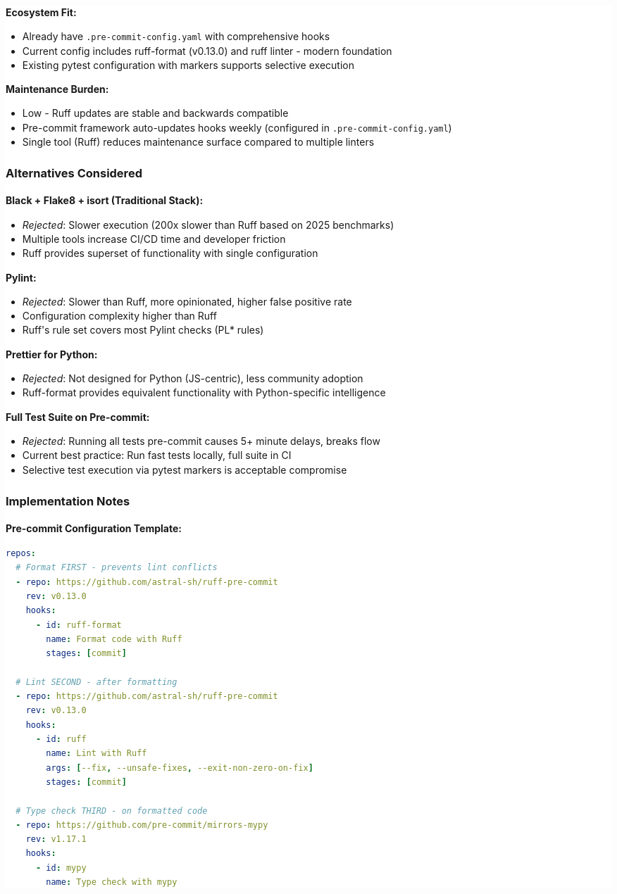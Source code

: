**Ecosystem Fit:**

- Already have `.pre-commit-config.yaml` with comprehensive hooks
- Current config includes ruff-format (v0.13.0) and ruff linter - modern
  foundation
- Existing pytest configuration with markers supports selective execution

**Maintenance Burden:**

- Low - Ruff updates are stable and backwards compatible
- Pre-commit framework auto-updates hooks weekly (configured in
  `.pre-commit-config.yaml`)
- Single tool (Ruff) reduces maintenance surface compared to multiple linters

### Alternatives Considered

**Black + Flake8 + isort (Traditional Stack):**

- _Rejected_: Slower execution (200x slower than Ruff based on 2025 benchmarks)
- Multiple tools increase CI/CD time and developer friction
- Ruff provides superset of functionality with single configuration

**Pylint:**

- _Rejected_: Slower than Ruff, more opinionated, higher false positive rate
- Configuration complexity higher than Ruff
- Ruff's rule set covers most Pylint checks (PL\* rules)

**Prettier for Python:**

- _Rejected_: Not designed for Python (JS-centric), less community adoption
- Ruff-format provides equivalent functionality with Python-specific
  intelligence

**Full Test Suite on Pre-commit:**

- _Rejected_: Running all tests pre-commit causes 5+ minute delays, breaks flow
- Current best practice: Run fast tests locally, full suite in CI
- Selective test execution via pytest markers is acceptable compromise

### Implementation Notes

**Pre-commit Configuration Template:**

```yaml
repos:
  # Format FIRST - prevents lint conflicts
  - repo: https://github.com/astral-sh/ruff-pre-commit
    rev: v0.13.0
    hooks:
      - id: ruff-format
        name: Format code with Ruff
        stages: [commit]

  # Lint SECOND - after formatting
  - repo: https://github.com/astral-sh/ruff-pre-commit
    rev: v0.13.0
    hooks:
      - id: ruff
        name: Lint with Ruff
        args: [--fix, --unsafe-fixes, --exit-non-zero-on-fix]
        stages: [commit]

  # Type check THIRD - on formatted code
  - repo: https://github.com/pre-commit/mirrors-mypy
    rev: v1.17.1
    hooks:
      - id: mypy
        name: Type check with mypy
```